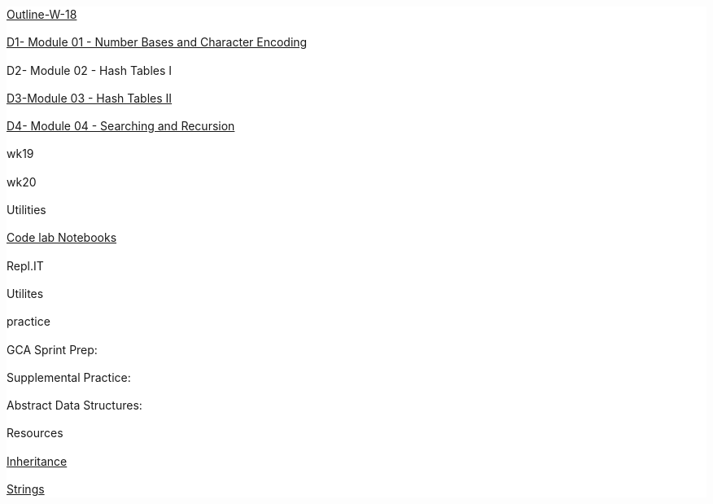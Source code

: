 <a href="untitled-4.html" class="navButton-94f2579c--pageItemWithChildrenNested-2c5d8183--navButtonClickable-161b88ca"><span class="text-4505230f--UIH300-2063425d--textContentFamily-49a318e1--navButtonLabel-14a4968f">Outline-W-18</span></a>

<a href="untitled-3.html" class="navButton-94f2579c--pageItemWithChildrenNested-2c5d8183--navButtonClickable-161b88ca--navButtonOpened-6a88552e"><span class="text-4505230f--UIH300-2063425d--textContentFamily-49a318e1--navButtonLabel-14a4968f">D1- Module 01 - Number Bases and Character Encoding</span></a>

<span class="text-4505230f--UIH300-2063425d--textContentFamily-49a318e1--navButtonLabel-14a4968f">D2- Module 02 - Hash Tables I</span>

<a href="untitled-1.html" class="navButton-94f2579c--pageItemWithChildrenNested-2c5d8183--navButtonClickable-161b88ca"><span class="text-4505230f--UIH300-2063425d--textContentFamily-49a318e1--navButtonLabel-14a4968f">D3-Module 03 - Hash Tables II</span></a>

<a href="untitled.html" class="navButton-94f2579c--pageItemWithChildrenNested-2c5d8183--navButtonClickable-161b88ca"><span class="text-4505230f--UIH300-2063425d--textContentFamily-49a318e1--navButtonLabel-14a4968f">D4- Module 04 - Searching and Recursion</span></a>

<span class="text-4505230f--UIH300-2063425d--textContentFamily-49a318e1--navButtonLabel-14a4968f">wk19</span>

<span class="text-4505230f--UIH300-2063425d--textContentFamily-49a318e1--navButtonLabel-14a4968f">wk20</span>

<span class="text-4505230f--UIH300-2063425d--textContentFamily-49a318e1--navButtonLabel-14a4968f"><span class="text-4505230f--InfoH200-3a8a7a86--textContentFamily-49a318e1">Utilities</span></span>

<a href="../../utilities/code-lab-notebooks.html" class="navButton-94f2579c--navButtonClickable-161b88ca"><span class="text-4505230f--UIH300-2063425d--textContentFamily-49a318e1--navButtonLabel-14a4968f">Code lab Notebooks</span></a>

<span class="text-4505230f--UIH300-2063425d--textContentFamily-49a318e1--navButtonLabel-14a4968f">Repl.IT</span>

<span class="text-4505230f--UIH300-2063425d--textContentFamily-49a318e1--navButtonLabel-14a4968f">Utilites</span>

<span class="text-4505230f--UIH300-2063425d--textContentFamily-49a318e1--navButtonLabel-14a4968f"><span class="text-4505230f--InfoH200-3a8a7a86--textContentFamily-49a318e1">practice</span></span>

<span class="text-4505230f--UIH300-2063425d--textContentFamily-49a318e1--navButtonLabel-14a4968f">GCA Sprint Prep:</span>

<span class="text-4505230f--UIH300-2063425d--textContentFamily-49a318e1--navButtonLabel-14a4968f">Supplemental Practice:</span>

<span class="text-4505230f--UIH300-2063425d--textContentFamily-49a318e1--navButtonLabel-14a4968f">Abstract Data Structures:</span>

<span class="text-4505230f--UIH300-2063425d--textContentFamily-49a318e1--navButtonLabel-14a4968f"><span class="text-4505230f--InfoH200-3a8a7a86--textContentFamily-49a318e1">Resources</span></span>

<a href="../../resources/untitled-2.html" class="navButton-94f2579c--navButtonClickable-161b88ca"><span class="text-4505230f--UIH300-2063425d--textContentFamily-49a318e1--navButtonLabel-14a4968f">Inheritance</span></a>

<a href="../../resources/strings.html" class="navButton-94f2579c--navButtonClickable-161b88ca"><span class="text-4505230f--UIH300-2063425d--textContentFamily-49a318e1--navButtonLabel-14a4968f">Strings</span></a>
